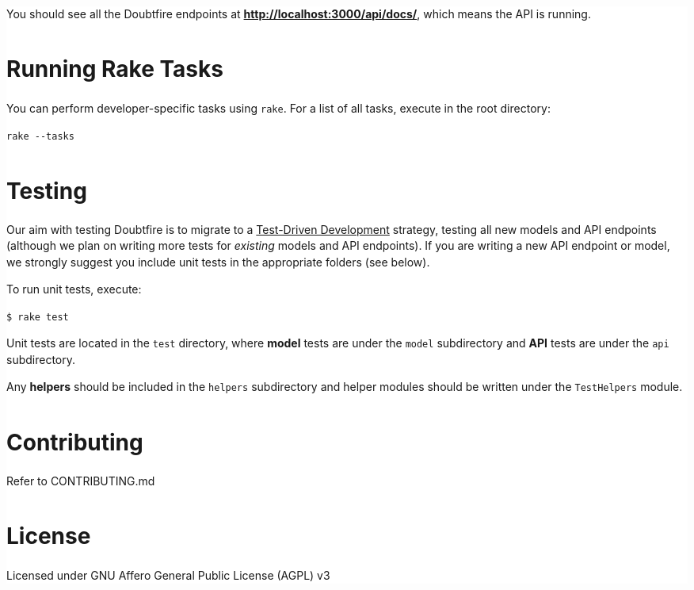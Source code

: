 You should see all the Doubtfire endpoints at **[http://localhost:3000/api/docs/](http://localhost:3000/api/docs/)**, which means the API is running.

# Running Rake Tasks

You can perform developer-specific tasks using `rake`. For a list of all tasks, execute in the root directory:

```
rake --tasks
```

# Testing

Our aim with testing Doubtfire is to migrate to a [Test-Driven Development](https://en.wikipedia.org/wiki/Test-driven_development)
strategy, testing all new models and API endpoints (although we plan on writing
more tests for _existing_ models and API endpoints). If you are writing a new
API endpoint or model, we strongly suggest you include unit tests in the
appropriate folders (see below).

To run unit tests, execute:

```bash
$ rake test
```

Unit tests are located in the `test` directory, where **model** tests are under
the `model` subdirectory and **API** tests are under the `api` subdirectory.

Any **helpers** should be included in the `helpers` subdirectory and helper
modules should be written under the `TestHelpers` module.

# Contributing

Refer to CONTRIBUTING.md

# License

Licensed under GNU Affero General Public License (AGPL) v3
